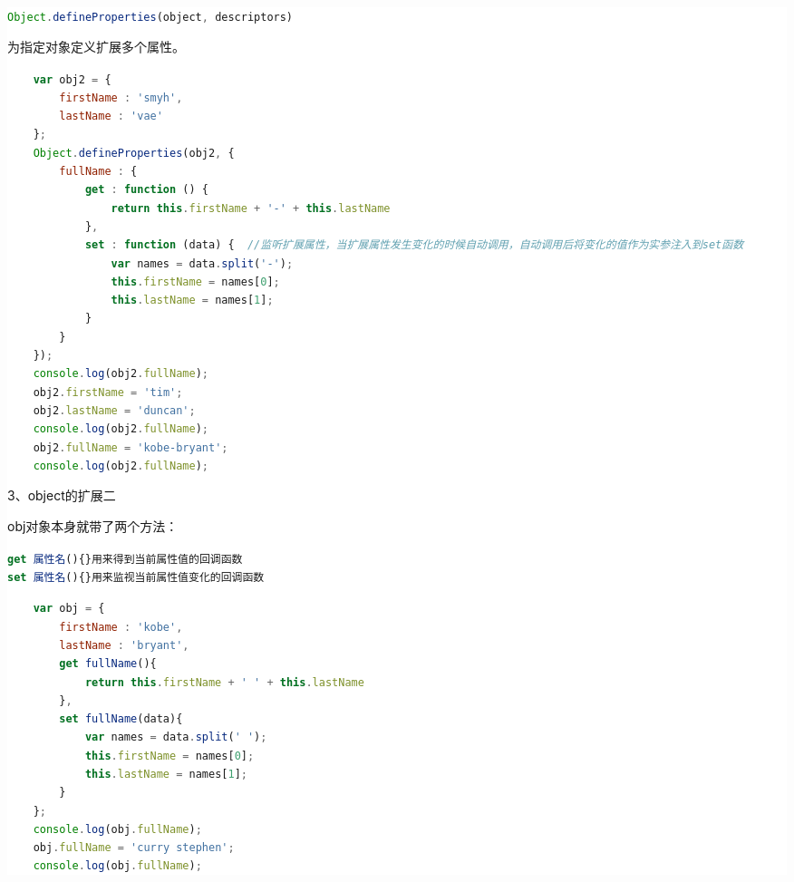 ```js
Object.defineProperties(object, descriptors)
```
为指定对象定义扩展多个属性。

```js
    var obj2 = {
        firstName : 'smyh',
        lastName : 'vae'
    };
    Object.defineProperties(obj2, {
        fullName : {
            get : function () {
                return this.firstName + '-' + this.lastName
            },
            set : function (data) {  //监听扩展属性，当扩展属性发生变化的时候自动调用，自动调用后将变化的值作为实参注入到set函数
                var names = data.split('-');
                this.firstName = names[0];
                this.lastName = names[1];
            }
        }
    });
    console.log(obj2.fullName);
    obj2.firstName = 'tim';
    obj2.lastName = 'duncan';
    console.log(obj2.fullName);
    obj2.fullName = 'kobe-bryant';
    console.log(obj2.fullName);
```

3、object的扩展二

obj对象本身就带了两个方法：
```js
get 属性名(){}用来得到当前属性值的回调函数
set 属性名(){}用来监视当前属性值变化的回调函数
```
```js
    var obj = {
        firstName : 'kobe',
        lastName : 'bryant',
        get fullName(){
            return this.firstName + ' ' + this.lastName
        },
        set fullName(data){
            var names = data.split(' ');
            this.firstName = names[0];
            this.lastName = names[1];
        }
    };
    console.log(obj.fullName);
    obj.fullName = 'curry stephen';
    console.log(obj.fullName);
```
